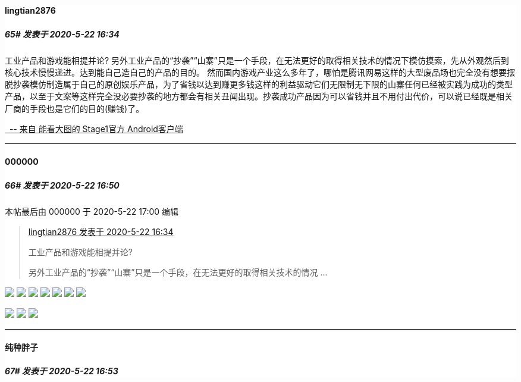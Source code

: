 ####  lingtian2876  
##### 65#       发表于 2020-5-22 16:34




工业产品和游戏能相提并论?
另外工业产品的“抄袭”“山寨”只是一个手段，在无法更好的取得相关技术的情况下模仿摸索，先从外观然后到核心技术慢慢递进。达到能自己造自己的产品的目的。
然而国内游戏产业这么多年了，哪怕是腾讯网易这样的大型废品场也完全没有想要摆脱抄袭模仿制造属于自己的原创娱乐产品，为了省钱以达到赚更多钱这样的利益驱动它们无限制无下限的山寨任何已经被实践为成功的类型产品，以至于文案等这样完全没必要抄袭的地方都会有相关丑闻出现。抄袭成功产品因为可以省钱并且不用付出代价，可以说已经既是相关厂商的手段也是它们的目的(赚钱)了。

[  -- 来自 能看大图的 Stage1官方 Android客户端](https://www.coolapk.com/apk/140634)







-----

####  000000  
##### 66#       发表于 2020-5-22 16:50



 本帖最后由 000000 于 2020-5-22 17:00 编辑 
<blockquote><a href="httphttps://bbs.saraba1st.com/2b/forum.php?mod=redirect&amp;goto=findpost&amp;pid=47517650&amp;ptid=1936878" target="_blank">lingtian2876 发表于 2020-5-22 16:34</a>

工业产品和游戏能相提并论?

另外工业产品的“抄袭”“山寨”只是一个手段，在无法更好的取得相关技术的情况 ...</blockquote>
<img src="https://pic3.zhimg.com/80/v2-a4bfe163b016d155be136ff8a2eda0db_720w.jpg" referrerpolicy="no-referrer">
<img src="https://pic1.zhimg.com/80/v2-d99f7fc6bd6648a7ecfb206dd245148d_720w.jpg" referrerpolicy="no-referrer">
<img src="https://pic3.zhimg.com/80/v2-6dffb1e599a0d0aff6feeed6c214caa3_720w.jpg" referrerpolicy="no-referrer">
<img src="https://pic4.zhimg.com/80/v2-1795fd5ef0f8f57b1d5f52775402ac3b_720w.jpg" referrerpolicy="no-referrer">
<img src="https://pic2.zhimg.com/80/v2-522956b3cef3934bc49a94dcab86c725_720w.jpg" referrerpolicy="no-referrer">
<img src="https://pic1.zhimg.com/80/v2-680631505b051ce51f811df4ab70b0a0_720w.jpg" referrerpolicy="no-referrer">
<img src="http://5b0988e595225.cdn.sohucs.com/images/20190905/3fc881e0b1e8408e8cfe5e14fe4faf42.png" referrerpolicy="no-referrer">

<img src="https://s1.ax1x.com/2020/05/22/YOptMj.jpg" referrerpolicy="no-referrer">

<img src="https://s1.ax1x.com/2020/05/22/YOz6PO.jpg" referrerpolicy="no-referrer">
<img src="https://s1.ax1x.com/2020/05/22/YOzsIK.jpg" referrerpolicy="no-referrer">








-----

####  纯种胖子  
##### 67#       发表于 2020-5-22 16:53
